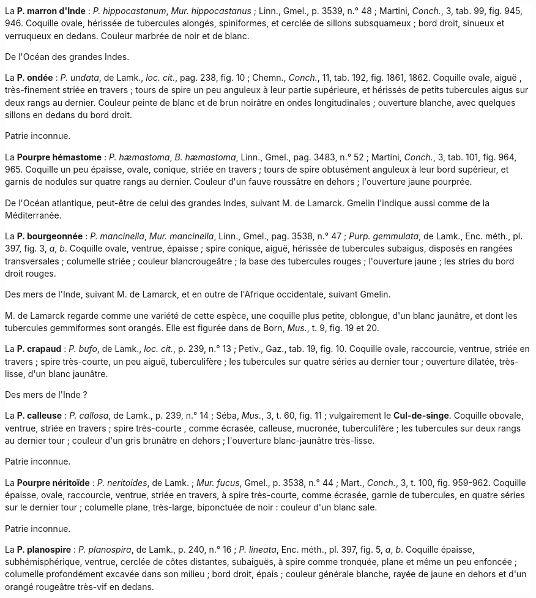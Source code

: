 La **P. marron d'Inde** : _P. hippocastanum_, _Mur. hippocastanus_ ; Linn., Gmel., p. 3539, n.° 48 ; Martini, _Conch._, 3, tab. 99, fig. 945, 946. Coquille ovale, hérissée de tubercules alongés, spiniformes, et cerclée de sillons subsquameux ; bord droit, sinueux et verruqueux en dedans. Couleur marbrée de noir et de blanc.

De l'Océan des grandes Indes.

La **P. ondée** : _P. undata_, de Lamk., _loc. cit._, pag. 238, fig. 10 ; Chemn., _Conch._, 11, tab. 192, fig. 1861, 1862. Coquille ovale, aiguë , très-finement striée en travers ; tours de spire un peu anguleux à leur partie supérieure, et hérissés de petits tubercules aigus sur deux rangs au dernier. Couleur peinte de blanc et de brun noirâtre en ondes longitudinales ; ouverture blanche, avec quelques sillons en dedans du bord droit.

Patrie inconnue.

La **Pourpre hémastome** : _P. hæmastoma_, _B. hæmastoma_, Linn., Gmel., pag. 3483, n.° 52 ; Martini, _Conch._, 3, tab. 101, fig. 964, 965. Coquille un peu épaisse, ovale, conique, striée en travers ; tours de spire obtusément anguleux à leur bord supérieur, et garnis de nodules sur quatre rangs au dernier. Couleur d'un fauve roussâtre en dehors ; l'ouverture jaune pourprée.

De l'Océan atlantique, peut-être de celui des grandes Indes, suivant M. de Lamarck. Gmelin l'indique aussi comme de la Méditerranée.

La **P. bourgeonnée** : _P. mancinella_, _Mur. mancinella_, Linn., Gmel., pag. 3538, n.° 47 ; _Purp. gemmulata_, de Lamk., Enc. méth., pl. 397, fig. 3, _a_, _b_. Coquille ovale, ventrue, épaisse ; spire conique, aiguë, hérissée de tubercules subaigus, disposés en rangées transversales ; columelle striée ; couleur blancrougeâtre ; la base des tubercules rouges ; l'ouverture jaune ; les stries du bord droit rouges.

Des mers de l'Inde, suivant M. de Lamarck, et en outre de l'Afrique occidentale, suivant Gmelin.

M. de Lamarck regarde comme une variété de cette espèce, une coquille plus petite, oblongue, d'un blanc jaunâtre, et dont les tubercules gemmiformes sont orangés. Elle est figurée dans de Born, _Mus._, t. 9, fig. 19 et 20.

La **P. crapaud** : _P. bufo_, de Lamk., _loc. cit._, p. 239, n.° 13 ; Petiv., Gaz., tab. 19, fig. 10. Coquille ovale, raccourcie, ventrue, striée en travers ; spire très-courte, un peu aiguë, tuberculifère ; les tubercules sur quatre séries au dernier tour ; ouverture dilatée, très-lisse, d'un blanc jaunâtre.

Des mers de l'Inde ?

La **P. calleuse** : _P. callosa_, de Lamk., p. 239, n.° 14 ; Séba, _Mus._, 3, t. 60, fig. 11 ; vulgairement le **Cul-de-singe**. Coquille obovale, ventrue, striée en travers ; spire très-courte , comme écrasée, calleuse, mucronée, tuberculifère ; les tubercules sur deux rangs au dernier tour ; couleur d'un gris brunâtre en dehors ; l'ouverture blanc-jaunâtre très-lisse.

Patrie inconnue.

La **Pourpre néritoïde** : _P. neritoides_, de Lamk. ; _Mur. fucus_, Gmel., p. 3538, n.° 44 ; Mart., _Conch._, 3, t. 100, fig. 959-962. Coquille épaisse, ovale, raccourcie, ventrue, striée en travers, à spire très-courte, comme écrasée, garnie de tubercules, en quatre séries sur le dernier tour ; columelle plane, très-large, biponctuée de noir : couleur d'un blanc sale.

Patrie inconnue.

La **P. planospire** : _P. planospira_, de Lamk., p. 240, n.° 16 ; _P. lineata_, Enc. méth., pl. 397, fig. 5, _a_, _b_. Coquille épaisse, subhémisphérique, ventrue, cerclée de côtes distantes, subaiguës, à spire comme tronquée, plane et même un peu enfoncée ; columelle profondément excavée dans son milieu ; bord droit, épais ; couleur générale blanche, rayée de jaune en dehors et d'un orangé rougeâtre très-vif en dedans.
